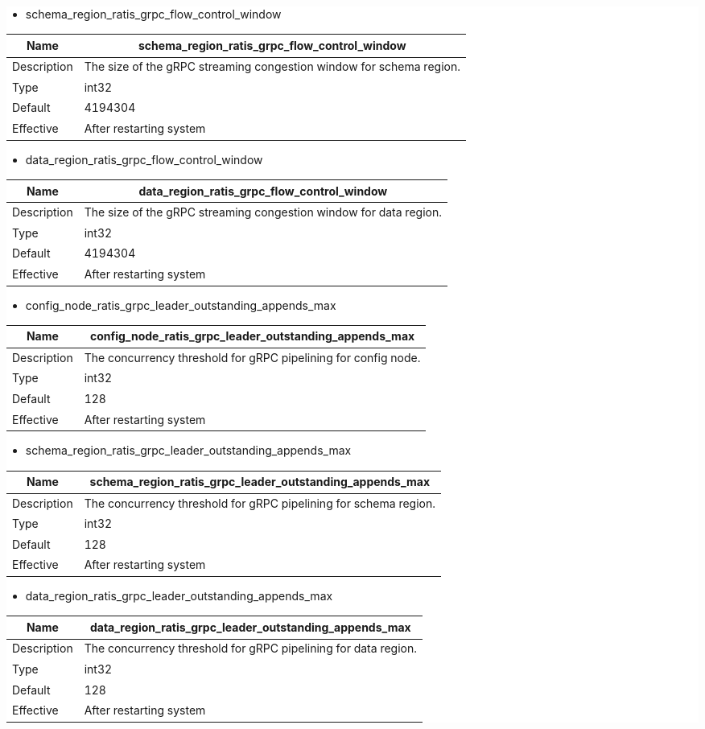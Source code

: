 - schema_region_ratis_grpc_flow_control_window

| Name         | schema_region_ratis_grpc_flow_control_window |
| ------------ | -------------------------------------------- |
| Description         | The size of the gRPC streaming congestion window for schema region.      |
| Type         | int32                                        |
| Default       | 4194304                                      |
| Effective | After restarting system                                     |

- data_region_ratis_grpc_flow_control_window

| Name         | data_region_ratis_grpc_flow_control_window |
| ------------ | ------------------------------------------ |
| Description         | The size of the gRPC streaming congestion window for data region.     |
| Type         | int32                                      |
| Default       | 4194304                                    |
| Effective | After restarting system                                   |

- config_node_ratis_grpc_leader_outstanding_appends_max

| Name         | config_node_ratis_grpc_leader_outstanding_appends_max |
| ------------ | ----------------------------------------------------- |
| Description         | The concurrency threshold for gRPC pipelining for config node.  |
| Type         | int32                                                 |
| Default       | 128                                                   |
| Effective | After restarting system                                              |

- schema_region_ratis_grpc_leader_outstanding_appends_max

| Name         | schema_region_ratis_grpc_leader_outstanding_appends_max |
| ------------ | ------------------------------------------------------- |
| Description         | The concurrency threshold for gRPC pipelining for schema region.   |
| Type         | int32                                                   |
| Default       | 128                                                     |
| Effective | After restarting system                                                |

- data_region_ratis_grpc_leader_outstanding_appends_max

| Name         | data_region_ratis_grpc_leader_outstanding_appends_max |
| ------------ | ----------------------------------------------------- |
| Description         | The concurrency threshold for gRPC pipelining for data region.              |
| Type         | int32                                                 |
| Default       | 128                                                   |
| Effective | After restarting system                                              |
